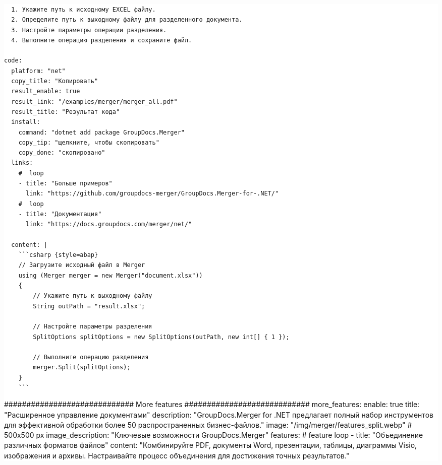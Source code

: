       1. Укажите путь к исходному EXCEL файлу.
      2. Определите путь к выходному файлу для разделенного документа.
      3. Настройте параметры операции разделения.
      4. Выполните операцию разделения и сохраните файл.
   
    code:
      platform: "net"
      copy_title: "Копировать"
      result_enable: true
      result_link: "/examples/merger/merger_all.pdf"
      result_title: "Результат кода"
      install:
        command: "dotnet add package GroupDocs.Merger"
        copy_tip: "щелкните, чтобы скопировать"
        copy_done: "скопировано"
      links:
        #  loop
        - title: "Больше примеров"
          link: "https://github.com/groupdocs-merger/GroupDocs.Merger-for-.NET/"
        #  loop
        - title: "Документация"
          link: "https://docs.groupdocs.com/merger/net/"
          
      content: |
        ```csharp {style=abap}
        // Загрузите исходный файл в Merger
        using (Merger merger = new Merger("document.xlsx"))
        {
            // Укажите путь к выходному файлу
            String outPath = "result.xlsx";

            // Настройте параметры разделения
            SplitOptions splitOptions = new SplitOptions(outPath, new int[] { 1 });

            // Выполните операцию разделения
            merger.Split(splitOptions);
        }
        ```            

############################# More features ############################
more_features:
  enable: true
  title: "Расширенное управление документами"
  description: "GroupDocs.Merger for .NET предлагает полный набор инструментов для эффективной обработки более 50 распространенных бизнес-файлов."
  image: "/img/merger/features_split.webp" # 500x500 px
  image_description: "Ключевые возможности GroupDocs.Merger"
  features:
    # feature loop
    - title: "Объединение различных форматов файлов"
      content: "Комбинируйте PDF, документы Word, презентации, таблицы, диаграммы Visio, изображения и архивы. Настраивайте процесс объединения для достижения точных результатов."
